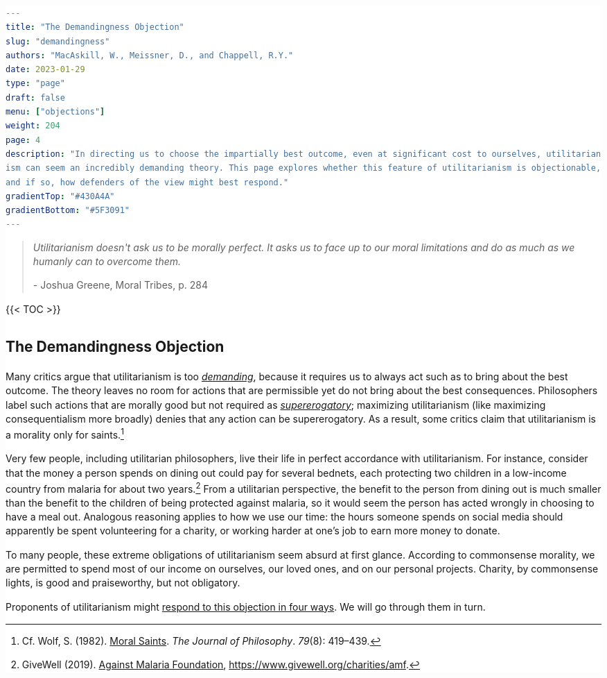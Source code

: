 ```yaml
---
title: "The Demandingness Objection"
slug: "demandingness"
authors: "MacAskill, W., Meissner, D., and Chappell, R.Y."
date: 2023-01-29
type: "page"
draft: false
menu: ["objections"]
weight: 204
page: 4
description: "In directing us to choose the impartially best outcome, even at significant cost to ourselves, utilitarianism can seem an incredibly demanding theory. This page explores whether this feature of utilitarianism is objectionable, and if so, how defenders of the view might best respond."
gradientTop: "#430A4A"
gradientBottom: "#5F3091"
---
```


> _Utilitarianism doesn't ask us to be morally perfect. It asks us to face up to our moral limitations and do as much as we humanly can to overcome them._
>
> \- Joshua Greene, Moral Tribes, p. 284

{{< TOC >}}

## The Demandingness Objection

Many critics argue that utilitarianism is too _[demanding](/utilitarianism-and-practical-ethics#demandingness)_, because it requires us to always act such as to bring about the best outcome. The theory leaves no room for actions that are permissible yet do not bring about the best consequences. Philosophers label such actions that are morally good but not required as _[supererogatory](https://plato.stanford.edu/entries/supererogation/)_; maximizing utilitarianism (like maximizing consequentialism more broadly) denies that any action can be supererogatory. As a result, some critics claim that utilitarianism is a morality only for saints.[^1]

Very few people, including utilitarian philosophers, live their life in perfect accordance with utilitarianism. For instance, consider that the money a person spends on dining out could pay for several bednets, each protecting two children in a low-income country from malaria for about two years.[^2] From a utilitarian perspective, the benefit to the person from dining out is much smaller than the benefit to the children of being protected against malaria, so it would seem the person has acted wrongly in choosing to have a meal out. Analogous reasoning applies to how we use our time: the hours someone spends on social media should apparently be spent volunteering for a charity, or working harder at one’s job to earn more money to donate.

To many people, these extreme obligations of utilitarianism seem absurd at first glance. According to commonsense morality, we are permitted to spend most of our income on ourselves, our loved ones, and on our personal projects. Charity, by commonsense lights, is good and praiseworthy, but not obligatory.

Proponents of utilitarianism might [respond to this objection in four ways](/objections-to-utilitarianism#general-ways-of-responding-to-objections-against-utiliarianism). We will go through them in turn.


[^1]: Cf. Wolf, S. (1982). [Moral Saints](https://www.jstor.org/stable/2026228). _The Journal of Philosophy_. _79_(8): 419–439.
[^2]: GiveWell (2019). [Against Malaria Foundation](https://www.givewell.org/charities/amf), <https://www.givewell.org/charities/amf>.
[^3]: Sobel, D. (2007). [The impotence of the demandingness objection](http://hdl.handle.net/2027/spo.3521354.0007.008)._Philosophers' Imprint_, 7: 1–17, p.3.
[^5]: Singer, P. (1972). [Famine, Affluence, and Morality](https://www.jstor.org/stable/2265052). _Philosophy and Public Affairs_, 1(3): 229–243, p.231.